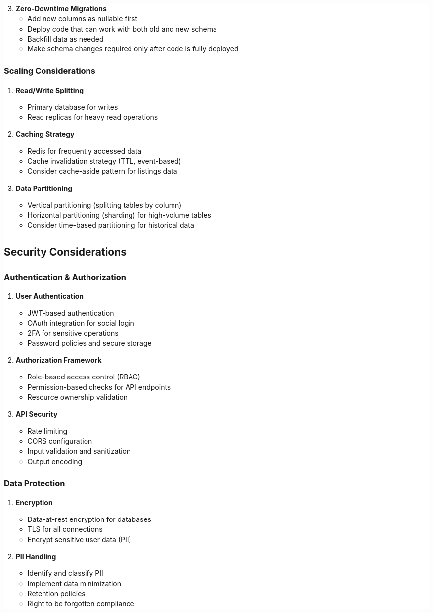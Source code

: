 3. **Zero-Downtime Migrations**
   - Add new columns as nullable first
   - Deploy code that can work with both old and new schema
   - Backfill data as needed
   - Make schema changes required only after code is fully deployed

### Scaling Considerations

1. **Read/Write Splitting**
   - Primary database for writes
   - Read replicas for heavy read operations

2. **Caching Strategy**
   - Redis for frequently accessed data
   - Cache invalidation strategy (TTL, event-based)
   - Consider cache-aside pattern for listings data

3. **Data Partitioning**
   - Vertical partitioning (splitting tables by column)
   - Horizontal partitioning (sharding) for high-volume tables
   - Consider time-based partitioning for historical data

## Security Considerations

### Authentication & Authorization

1. **User Authentication**
   - JWT-based authentication
   - OAuth integration for social login
   - 2FA for sensitive operations
   - Password policies and secure storage

2. **Authorization Framework**
   - Role-based access control (RBAC)
   - Permission-based checks for API endpoints
   - Resource ownership validation

3. **API Security**
   - Rate limiting
   - CORS configuration
   - Input validation and sanitization
   - Output encoding

### Data Protection

1. **Encryption**
   - Data-at-rest encryption for databases
   - TLS for all connections
   - Encrypt sensitive user data (PII)

2. **PII Handling**
   - Identify and classify PII
   - Implement data minimization
   - Retention policies
   - Right to be forgotten compliance
